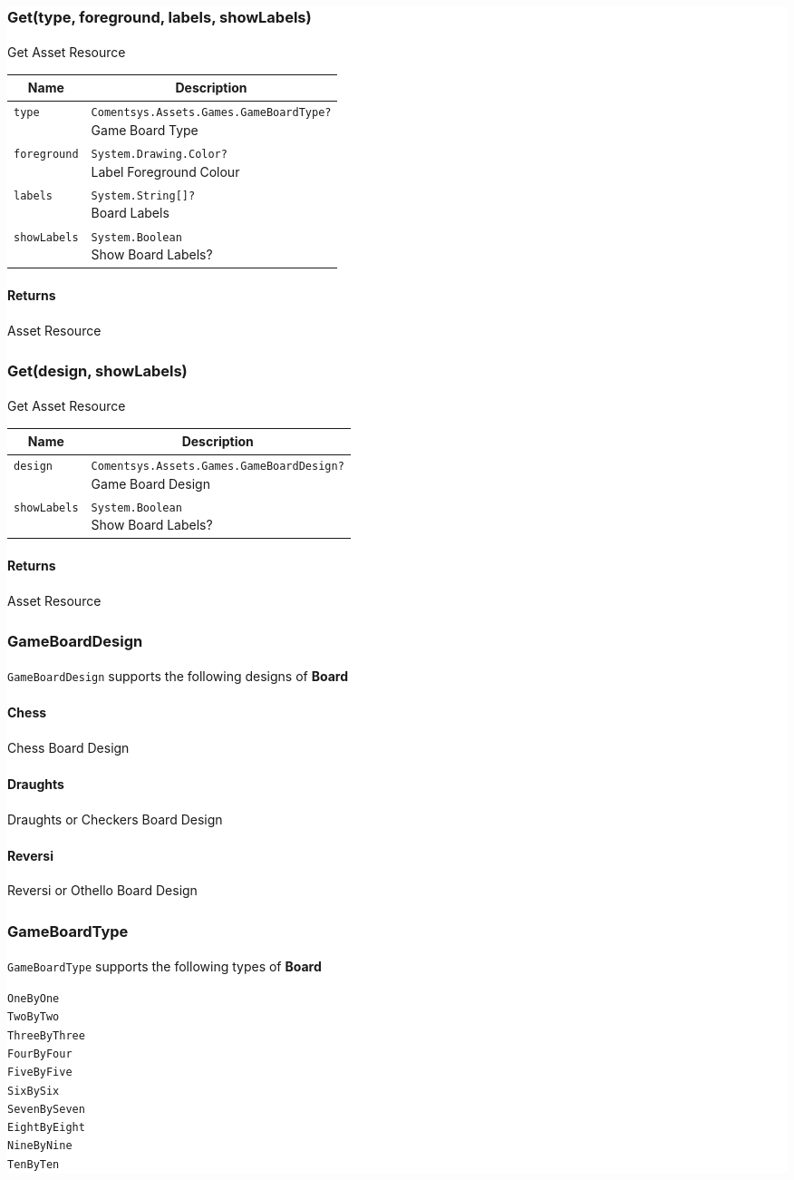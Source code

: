 ### Get(type, foreground, labels, showLabels)

Get Asset Resource

| Name | Description |
| ---- | ----------- |
| `type` | `Comentsys.Assets.Games.GameBoardType?`<br>Game Board Type |
| `foreground` | `System.Drawing.Color?`<br>Label Foreground Colour |
| `labels` | `System.String[]?`<br>Board Labels |
| `showLabels` | `System.Boolean`<br> Show Board Labels? |

#### Returns

Asset Resource

### Get(design, showLabels)

Get Asset Resource

| Name | Description |
| ---- | ----------- |
| `design` | `Comentsys.Assets.Games.GameBoardDesign?`<br>Game Board Design |
| `showLabels` | `System.Boolean`<br> Show Board Labels? |

#### Returns

Asset Resource

### GameBoardDesign

`GameBoardDesign` supports the following designs of **Board**

#### Chess

Chess Board Design

#### Draughts

Draughts or Checkers Board Design

#### Reversi

Reversi or Othello Board Design

### GameBoardType

`GameBoardType` supports the following types of **Board**

```
OneByOne
TwoByTwo
ThreeByThree
FourByFour
FiveByFive
SixBySix
SevenBySeven
EightByEight
NineByNine
TenByTen
```
